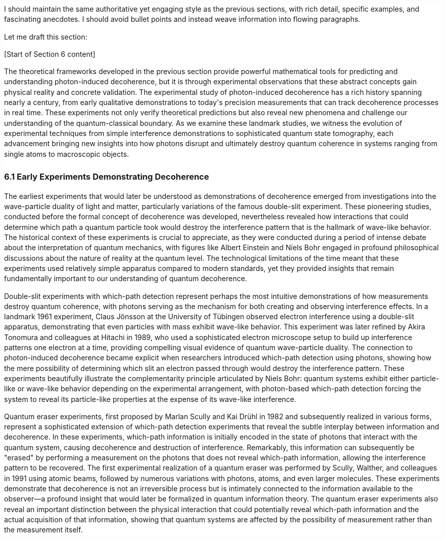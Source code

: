I should maintain the same authoritative yet engaging style as the previous sections, with rich detail, specific examples, and fascinating anecdotes. I should avoid bullet points and instead weave information into flowing paragraphs.

Let me draft this section:

[Start of Section 6 content]

The theoretical frameworks developed in the previous section provide powerful mathematical tools for predicting and understanding photon-induced decoherence, but it is through experimental observations that these abstract concepts gain physical reality and concrete validation. The experimental study of photon-induced decoherence has a rich history spanning nearly a century, from early qualitative demonstrations to today's precision measurements that can track decoherence processes in real time. These experiments not only verify theoretical predictions but also reveal new phenomena and challenge our understanding of the quantum-classical boundary. As we examine these landmark studies, we witness the evolution of experimental techniques from simple interference demonstrations to sophisticated quantum state tomography, each advancement bringing new insights into how photons disrupt and ultimately destroy quantum coherence in systems ranging from single atoms to macroscopic objects.

### 6.1 Early Experiments Demonstrating Decoherence

The earliest experiments that would later be understood as demonstrations of decoherence emerged from investigations into the wave-particle duality of light and matter, particularly variations of the famous double-slit experiment. These pioneering studies, conducted before the formal concept of decoherence was developed, nevertheless revealed how interactions that could determine which path a quantum particle took would destroy the interference pattern that is the hallmark of wave-like behavior. The historical context of these experiments is crucial to appreciate, as they were conducted during a period of intense debate about the interpretation of quantum mechanics, with figures like Albert Einstein and Niels Bohr engaged in profound philosophical discussions about the nature of reality at the quantum level. The technological limitations of the time meant that these experiments used relatively simple apparatus compared to modern standards, yet they provided insights that remain fundamentally important to our understanding of quantum decoherence.

Double-slit experiments with which-path detection represent perhaps the most intuitive demonstrations of how measurements destroy quantum coherence, with photons serving as the mechanism for both creating and observing interference effects. In a landmark 1961 experiment, Claus Jönsson at the University of Tübingen observed electron interference using a double-slit apparatus, demonstrating that even particles with mass exhibit wave-like behavior. This experiment was later refined by Akira Tonomura and colleagues at Hitachi in 1989, who used a sophisticated electron microscope setup to build up interference patterns one electron at a time, providing compelling visual evidence of quantum wave-particle duality. The connection to photon-induced decoherence became explicit when researchers introduced which-path detection using photons, showing how the mere possibility of determining which slit an electron passed through would destroy the interference pattern. These experiments beautifully illustrate the complementarity principle articulated by Niels Bohr: quantum systems exhibit either particle-like or wave-like behavior depending on the experimental arrangement, with photon-based which-path detection forcing the system to reveal its particle-like properties at the expense of its wave-like interference.

Quantum eraser experiments, first proposed by Marlan Scully and Kai Drühl in 1982 and subsequently realized in various forms, represent a sophisticated extension of which-path detection experiments that reveal the subtle interplay between information and decoherence. In these experiments, which-path information is initially encoded in the state of photons that interact with the quantum system, causing decoherence and destruction of interference. Remarkably, this information can subsequently be "erased" by performing a measurement on the photons that does not reveal which-path information, allowing the interference pattern to be recovered. The first experimental realization of a quantum eraser was performed by Scully, Walther, and colleagues in 1991 using atomic beams, followed by numerous variations with photons, atoms, and even larger molecules. These experiments demonstrate that decoherence is not an irreversible process but is intimately connected to the information available to the observer—a profound insight that would later be formalized in quantum information theory. The quantum eraser experiments also reveal an important distinction between the physical interaction that could potentially reveal which-path information and the actual acquisition of that information, showing that quantum systems are affected by the possibility of measurement rather than the measurement itself.
